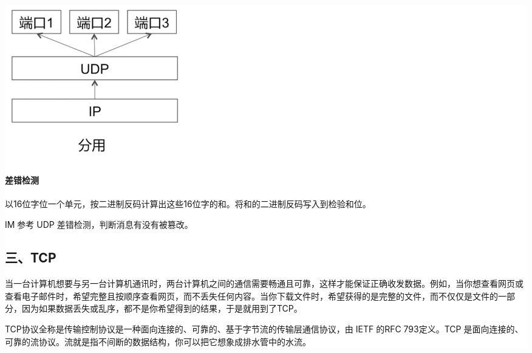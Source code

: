<img src="https://raw.githubusercontent.com/FantasticLBP/knowledge-kit/master/assets/UDPMultiplePortDivideUse.png" style="zoom:30%" />

#### 差错检测

以16位字位一个单元，按二进制反码计算出这些16位字的和。将和的二进制反码写入到检验和位。

IM 参考 UDP 差错检测，判断消息有没有被篡改。



## 三、TCP

当一台计算机想要与另一台计算机通讯时，两台计算机之间的通信需要畅通且可靠，这样才能保证正确收发数据。例如，当你想查看网页或查看电子邮件时，希望完整且按顺序查看网页，而不丢失任何内容。当你下载文件时，希望获得的是完整的文件，而不仅仅是文件的一部分，因为如果数据丢失或乱序，都不是你希望得到的结果，于是就用到了TCP。

TCP协议全称是传输控制协议是一种面向连接的、可靠的、基于字节流的传输层通信协议，由 IETF 的RFC 793定义。TCP 是面向连接的、可靠的流协议。流就是指不间断的数据结构，你可以把它想象成排水管中的水流。
